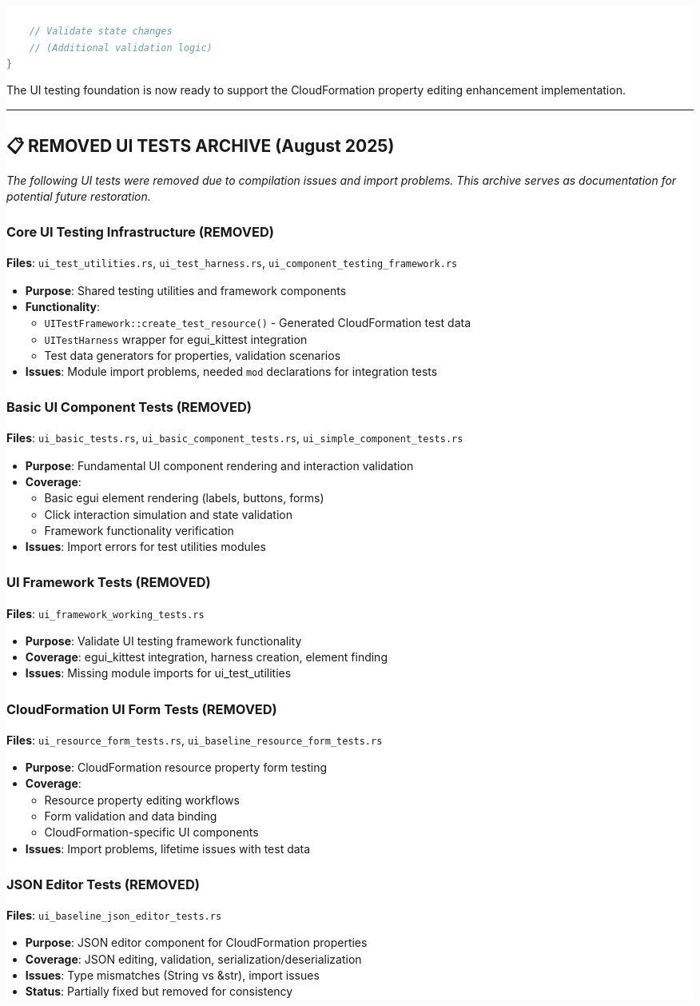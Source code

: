 ```rust
    
    // Validate state changes
    // (Additional validation logic)
}
```

The UI testing foundation is now ready to support the CloudFormation property editing enhancement implementation.

---

## 📋 REMOVED UI TESTS ARCHIVE (August 2025)

*The following UI tests were removed due to compilation issues and import problems. This archive serves as documentation for potential future restoration.*

### Core UI Testing Infrastructure (REMOVED)
**Files**: `ui_test_utilities.rs`, `ui_test_harness.rs`, `ui_component_testing_framework.rs`
- **Purpose**: Shared testing utilities and framework components
- **Functionality**: 
  - `UITestFramework::create_test_resource()` - Generated CloudFormation test data
  - `UITestHarness` wrapper for egui_kittest integration
  - Test data generators for properties, validation scenarios
- **Issues**: Module import problems, needed `mod` declarations for integration tests

### Basic UI Component Tests (REMOVED)
**Files**: `ui_basic_tests.rs`, `ui_basic_component_tests.rs`, `ui_simple_component_tests.rs`
- **Purpose**: Fundamental UI component rendering and interaction validation
- **Coverage**: 
  - Basic egui element rendering (labels, buttons, forms)
  - Click interaction simulation and state validation
  - Framework functionality verification
- **Issues**: Import errors for test utilities modules

### UI Framework Tests (REMOVED)
**Files**: `ui_framework_working_tests.rs`
- **Purpose**: Validate UI testing framework functionality
- **Coverage**: egui_kittest integration, harness creation, element finding
- **Issues**: Missing module imports for ui_test_utilities

### CloudFormation UI Form Tests (REMOVED)
**Files**: `ui_resource_form_tests.rs`, `ui_baseline_resource_form_tests.rs`
- **Purpose**: CloudFormation resource property form testing
- **Coverage**:
  - Resource property editing workflows
  - Form validation and data binding
  - CloudFormation-specific UI components
- **Issues**: Import problems, lifetime issues with test data

### JSON Editor Tests (REMOVED)
**Files**: `ui_baseline_json_editor_tests.rs`
- **Purpose**: JSON editor component for CloudFormation properties
- **Coverage**: JSON editing, validation, serialization/deserialization
- **Issues**: Type mismatches (String vs &str), import issues
- **Status**: Partially fixed but removed for consistency
